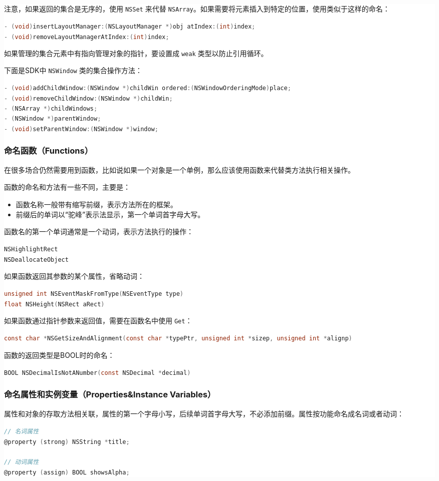 注意，如果返回的集合是无序的，使用 `NSSet` 来代替 `NSArray`。如果需要将元素插入到特定的位置，使用类似于这样的命名：

```objective-c
- (void)insertLayoutManager:(NSLayoutManager *)obj atIndex:(int)index;
- (void)removeLayoutManagerAtIndex:(int)index;
```

如果管理的集合元素中有指向管理对象的指针，要设置成 `weak` 类型以防止引用循环。

下面是SDK中 `NSWindow` 类的集合操作方法：

```objective-c
- (void)addChildWindow:(NSWindow *)childWin ordered:(NSWindowOrderingMode)place;
- (void)removeChildWindow:(NSWindow *)childWin;
- (NSArray *)childWindows;
- (NSWindow *)parentWindow;
- (void)setParentWindow:(NSWindow *)window;
```

### 命名函数（Functions）

在很多场合仍然需要用到函数，比如说如果一个对象是一个单例，那么应该使用函数来代替类方法执行相关操作。

函数的命名和方法有一些不同，主要是：

- 函数名称一般带有缩写前缀，表示方法所在的框架。
- 前缀后的单词以“驼峰”表示法显示，第一个单词首字母大写。

函数名的第一个单词通常是一个动词，表示方法执行的操作：

```objective-c
NSHighlightRect
NSDeallocateObject
```

如果函数返回其参数的某个属性，省略动词：

```objective-c
unsigned int NSEventMaskFromType(NSEventType type)
float NSHeight(NSRect aRect)
```

如果函数通过指针参数来返回值，需要在函数名中使用 `Get`：

```objective-c
const char *NSGetSizeAndAlignment(const char *typePtr, unsigned int *sizep, unsigned int *alignp)
```

函数的返回类型是BOOL时的命名：

```objective-c
BOOL NSDecimalIsNotANumber(const NSDecimal *decimal)
```

### 命名属性和实例变量（Properties&Instance Variables）

属性和对象的存取方法相关联，属性的第一个字母小写，后续单词首字母大写，不必添加前缀。属性按功能命名成名词或者动词：

```objective-c
// 名词属性
@property (strong) NSString *title;

// 动词属性
@property (assign) BOOL showsAlpha;
```
